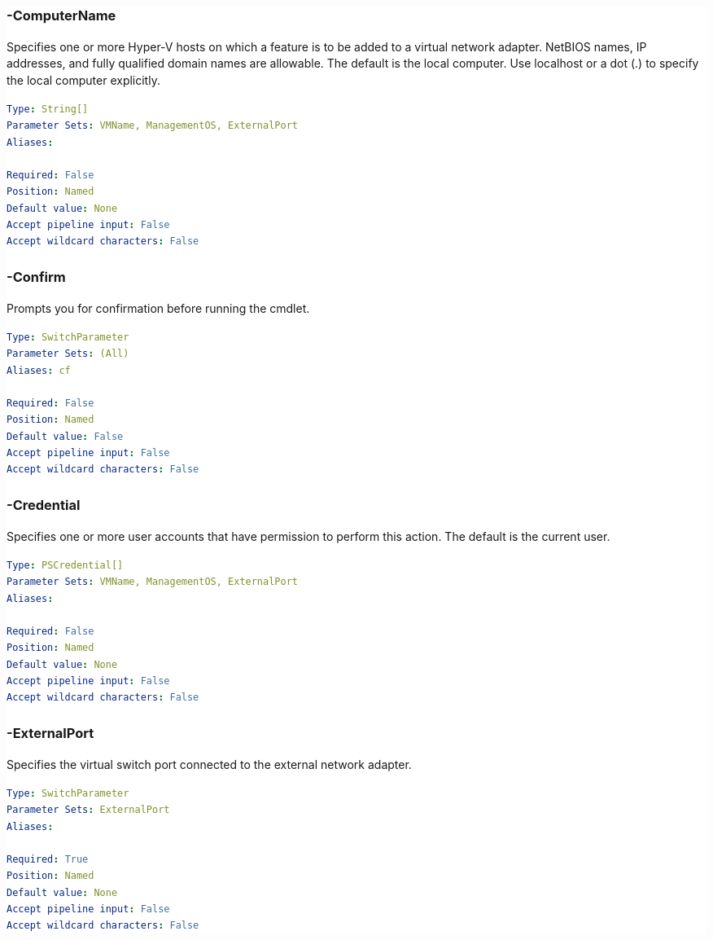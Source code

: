 ### -ComputerName
Specifies one or more Hyper-V hosts on which a feature is to be added to a virtual network adapter.
NetBIOS names, IP addresses, and fully qualified domain names are allowable.
The default is the local computer.
Use localhost or a dot (.) to specify the local computer explicitly.

```yaml
Type: String[]
Parameter Sets: VMName, ManagementOS, ExternalPort
Aliases: 

Required: False
Position: Named
Default value: None
Accept pipeline input: False
Accept wildcard characters: False
```

### -Confirm
Prompts you for confirmation before running the cmdlet.

```yaml
Type: SwitchParameter
Parameter Sets: (All)
Aliases: cf

Required: False
Position: Named
Default value: False
Accept pipeline input: False
Accept wildcard characters: False
```

### -Credential
Specifies one or more user accounts that have permission to perform this action.
The default is the current user.

```yaml
Type: PSCredential[]
Parameter Sets: VMName, ManagementOS, ExternalPort
Aliases: 

Required: False
Position: Named
Default value: None
Accept pipeline input: False
Accept wildcard characters: False
```

### -ExternalPort
Specifies the virtual switch port connected to the external network adapter.

```yaml
Type: SwitchParameter
Parameter Sets: ExternalPort
Aliases: 

Required: True
Position: Named
Default value: None
Accept pipeline input: False
Accept wildcard characters: False
```
